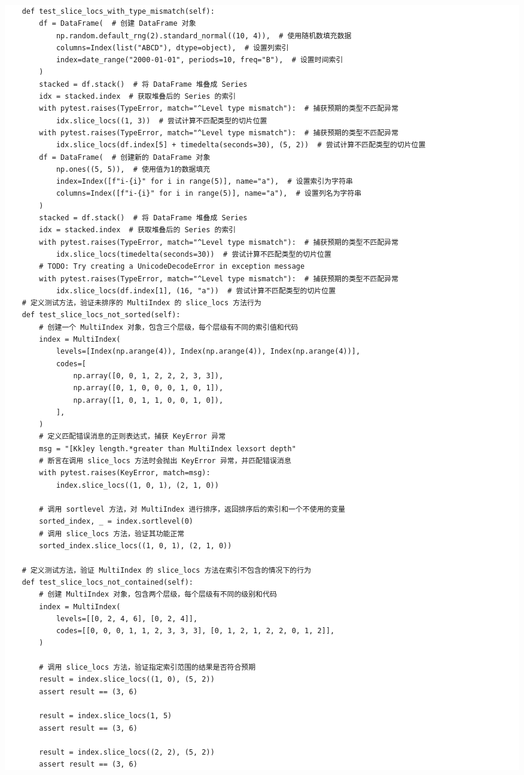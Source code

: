 ```
    def test_slice_locs_with_type_mismatch(self):
        df = DataFrame(  # 创建 DataFrame 对象
            np.random.default_rng(2).standard_normal((10, 4)),  # 使用随机数填充数据
            columns=Index(list("ABCD"), dtype=object),  # 设置列索引
            index=date_range("2000-01-01", periods=10, freq="B"),  # 设置时间索引
        )
        stacked = df.stack()  # 将 DataFrame 堆叠成 Series
        idx = stacked.index  # 获取堆叠后的 Series 的索引
        with pytest.raises(TypeError, match="^Level type mismatch"):  # 捕获预期的类型不匹配异常
            idx.slice_locs((1, 3))  # 尝试计算不匹配类型的切片位置
        with pytest.raises(TypeError, match="^Level type mismatch"):  # 捕获预期的类型不匹配异常
            idx.slice_locs(df.index[5] + timedelta(seconds=30), (5, 2))  # 尝试计算不匹配类型的切片位置
        df = DataFrame(  # 创建新的 DataFrame 对象
            np.ones((5, 5)),  # 使用值为1的数据填充
            index=Index([f"i-{i}" for i in range(5)], name="a"),  # 设置索引为字符串
            columns=Index([f"i-{i}" for i in range(5)], name="a"),  # 设置列名为字符串
        )
        stacked = df.stack()  # 将 DataFrame 堆叠成 Series
        idx = stacked.index  # 获取堆叠后的 Series 的索引
        with pytest.raises(TypeError, match="^Level type mismatch"):  # 捕获预期的类型不匹配异常
            idx.slice_locs(timedelta(seconds=30))  # 尝试计算不匹配类型的切片位置
        # TODO: Try creating a UnicodeDecodeError in exception message
        with pytest.raises(TypeError, match="^Level type mismatch"):  # 捕获预期的类型不匹配异常
            idx.slice_locs(df.index[1], (16, "a"))  # 尝试计算不匹配类型的切片位置
    # 定义测试方法，验证未排序的 MultiIndex 的 slice_locs 方法行为
    def test_slice_locs_not_sorted(self):
        # 创建一个 MultiIndex 对象，包含三个层级，每个层级有不同的索引值和代码
        index = MultiIndex(
            levels=[Index(np.arange(4)), Index(np.arange(4)), Index(np.arange(4))],
            codes=[
                np.array([0, 0, 1, 2, 2, 2, 3, 3]),
                np.array([0, 1, 0, 0, 0, 1, 0, 1]),
                np.array([1, 0, 1, 1, 0, 0, 1, 0]),
            ],
        )
        # 定义匹配错误消息的正则表达式，捕获 KeyError 异常
        msg = "[Kk]ey length.*greater than MultiIndex lexsort depth"
        # 断言在调用 slice_locs 方法时会抛出 KeyError 异常，并匹配错误消息
        with pytest.raises(KeyError, match=msg):
            index.slice_locs((1, 0, 1), (2, 1, 0))

        # 调用 sortlevel 方法，对 MultiIndex 进行排序，返回排序后的索引和一个不使用的变量
        sorted_index, _ = index.sortlevel(0)
        # 调用 slice_locs 方法，验证其功能正常
        sorted_index.slice_locs((1, 0, 1), (2, 1, 0))

    # 定义测试方法，验证 MultiIndex 的 slice_locs 方法在索引不包含的情况下的行为
    def test_slice_locs_not_contained(self):
        # 创建 MultiIndex 对象，包含两个层级，每个层级有不同的级别和代码
        index = MultiIndex(
            levels=[[0, 2, 4, 6], [0, 2, 4]],
            codes=[[0, 0, 0, 1, 1, 2, 3, 3, 3], [0, 1, 2, 1, 2, 2, 0, 1, 2]],
        )

        # 调用 slice_locs 方法，验证指定索引范围的结果是否符合预期
        result = index.slice_locs((1, 0), (5, 2))
        assert result == (3, 6)

        result = index.slice_locs(1, 5)
        assert result == (3, 6)

        result = index.slice_locs((2, 2), (5, 2))
        assert result == (3, 6)
```